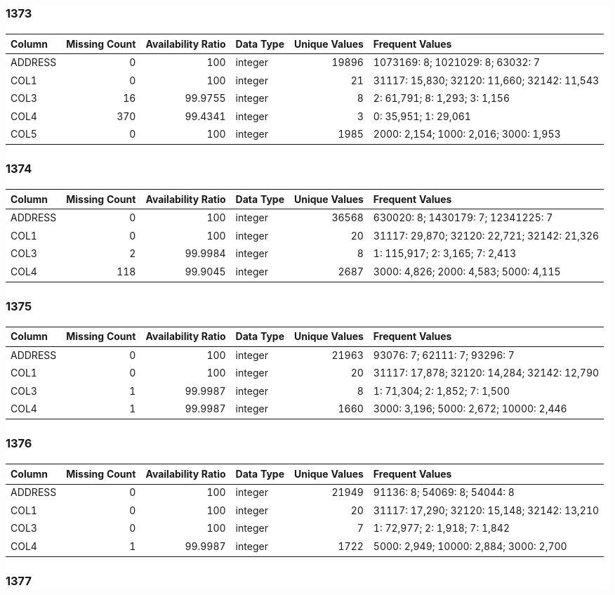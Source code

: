 
### 1373

| Column   |   Missing Count |   Availability Ratio | Data Type   |   Unique Values | Frequent Values                             |
|:---------|----------------:|---------------------:|:------------|----------------:|:--------------------------------------------|
| ADDRESS  |               0 |             100      | integer     |           19896 | 1073169: 8; 1021029: 8; 63032: 7            |
| COL1     |               0 |             100      | integer     |              21 | 31117: 15,830; 32120: 11,660; 32142: 11,543 |
| COL3     |              16 |              99.9755 | integer     |               8 | 2: 61,791; 8: 1,293; 3: 1,156               |
| COL4     |             370 |              99.4341 | integer     |               3 | 0: 35,951; 1: 29,061                        |
| COL5     |               0 |             100      | integer     |            1985 | 2000: 2,154; 1000: 2,016; 3000: 1,953       |


### 1374

| Column   |   Missing Count |   Availability Ratio | Data Type   |   Unique Values | Frequent Values                             |
|:---------|----------------:|---------------------:|:------------|----------------:|:--------------------------------------------|
| ADDRESS  |               0 |             100      | integer     |           36568 | 630020: 8; 1430179: 7; 12341225: 7          |
| COL1     |               0 |             100      | integer     |              20 | 31117: 29,870; 32120: 22,721; 32142: 21,326 |
| COL3     |               2 |              99.9984 | integer     |               8 | 1: 115,917; 2: 3,165; 7: 2,413              |
| COL4     |             118 |              99.9045 | integer     |            2687 | 3000: 4,826; 2000: 4,583; 5000: 4,115       |


### 1375

| Column   |   Missing Count |   Availability Ratio | Data Type   |   Unique Values | Frequent Values                             |
|:---------|----------------:|---------------------:|:------------|----------------:|:--------------------------------------------|
| ADDRESS  |               0 |             100      | integer     |           21963 | 93076: 7; 62111: 7; 93296: 7                |
| COL1     |               0 |             100      | integer     |              20 | 31117: 17,878; 32120: 14,284; 32142: 12,790 |
| COL3     |               1 |              99.9987 | integer     |               8 | 1: 71,304; 2: 1,852; 7: 1,500               |
| COL4     |               1 |              99.9987 | integer     |            1660 | 3000: 3,196; 5000: 2,672; 10000: 2,446      |


### 1376

| Column   |   Missing Count |   Availability Ratio | Data Type   |   Unique Values | Frequent Values                             |
|:---------|----------------:|---------------------:|:------------|----------------:|:--------------------------------------------|
| ADDRESS  |               0 |             100      | integer     |           21949 | 91136: 8; 54069: 8; 54044: 8                |
| COL1     |               0 |             100      | integer     |              20 | 31117: 17,290; 32120: 15,148; 32142: 13,210 |
| COL3     |               0 |             100      | integer     |               7 | 1: 72,977; 2: 1,918; 7: 1,842               |
| COL4     |               1 |              99.9987 | integer     |            1722 | 5000: 2,949; 10000: 2,884; 3000: 2,700      |


### 1377
